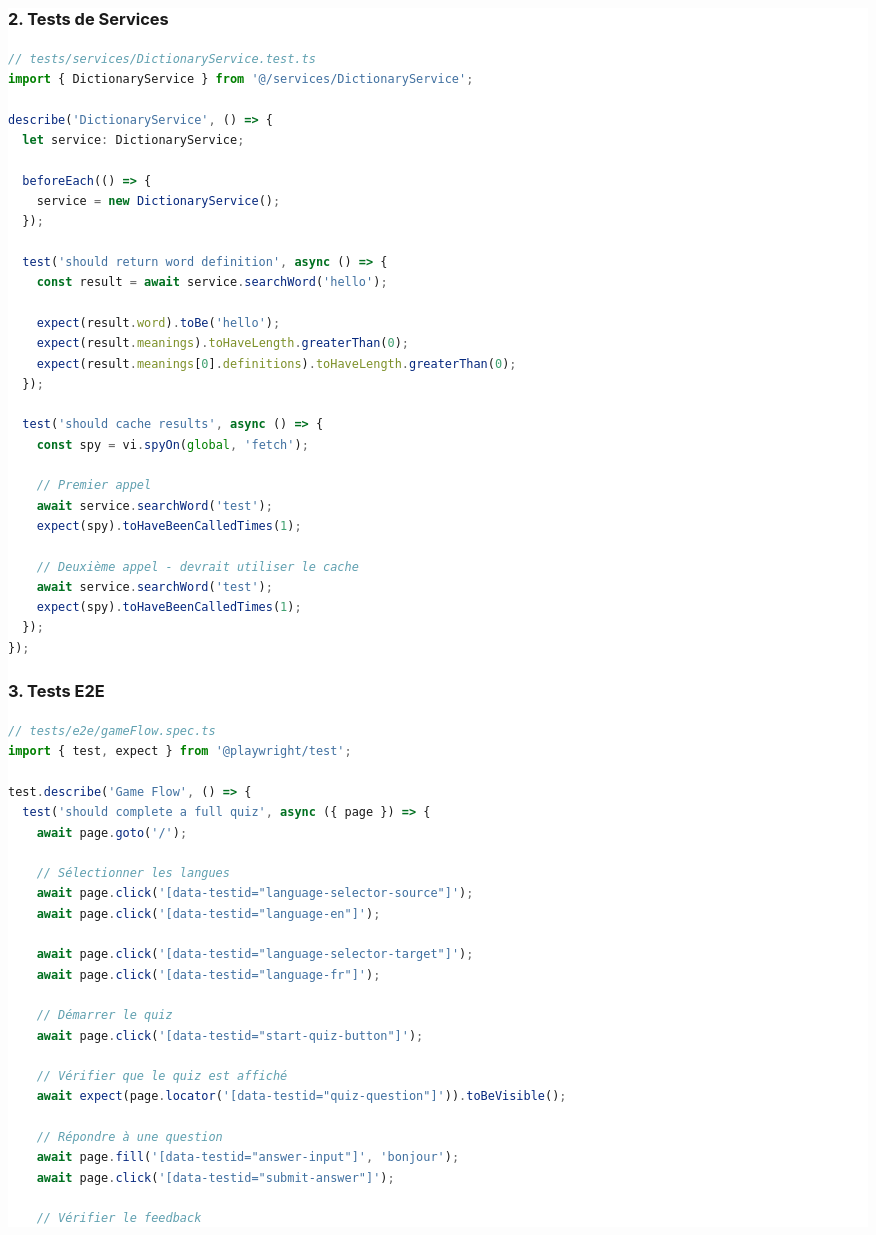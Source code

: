 ```typescript
```

### 2. Tests de Services
```typescript
// tests/services/DictionaryService.test.ts
import { DictionaryService } from '@/services/DictionaryService';

describe('DictionaryService', () => {
  let service: DictionaryService;

  beforeEach(() => {
    service = new DictionaryService();
  });

  test('should return word definition', async () => {
    const result = await service.searchWord('hello');
    
    expect(result.word).toBe('hello');
    expect(result.meanings).toHaveLength.greaterThan(0);
    expect(result.meanings[0].definitions).toHaveLength.greaterThan(0);
  });

  test('should cache results', async () => {
    const spy = vi.spyOn(global, 'fetch');
    
    // Premier appel
    await service.searchWord('test');
    expect(spy).toHaveBeenCalledTimes(1);
    
    // Deuxième appel - devrait utiliser le cache
    await service.searchWord('test');
    expect(spy).toHaveBeenCalledTimes(1);
  });
});
```

### 3. Tests E2E
```typescript
// tests/e2e/gameFlow.spec.ts
import { test, expect } from '@playwright/test';

test.describe('Game Flow', () => {
  test('should complete a full quiz', async ({ page }) => {
    await page.goto('/');
    
    // Sélectionner les langues
    await page.click('[data-testid="language-selector-source"]');
    await page.click('[data-testid="language-en"]');
    
    await page.click('[data-testid="language-selector-target"]');
    await page.click('[data-testid="language-fr"]');
    
    // Démarrer le quiz
    await page.click('[data-testid="start-quiz-button"]');
    
    // Vérifier que le quiz est affiché
    await expect(page.locator('[data-testid="quiz-question"]')).toBeVisible();
    
    // Répondre à une question
    await page.fill('[data-testid="answer-input"]', 'bonjour');
    await page.click('[data-testid="submit-answer"]');
    
    // Vérifier le feedback
```